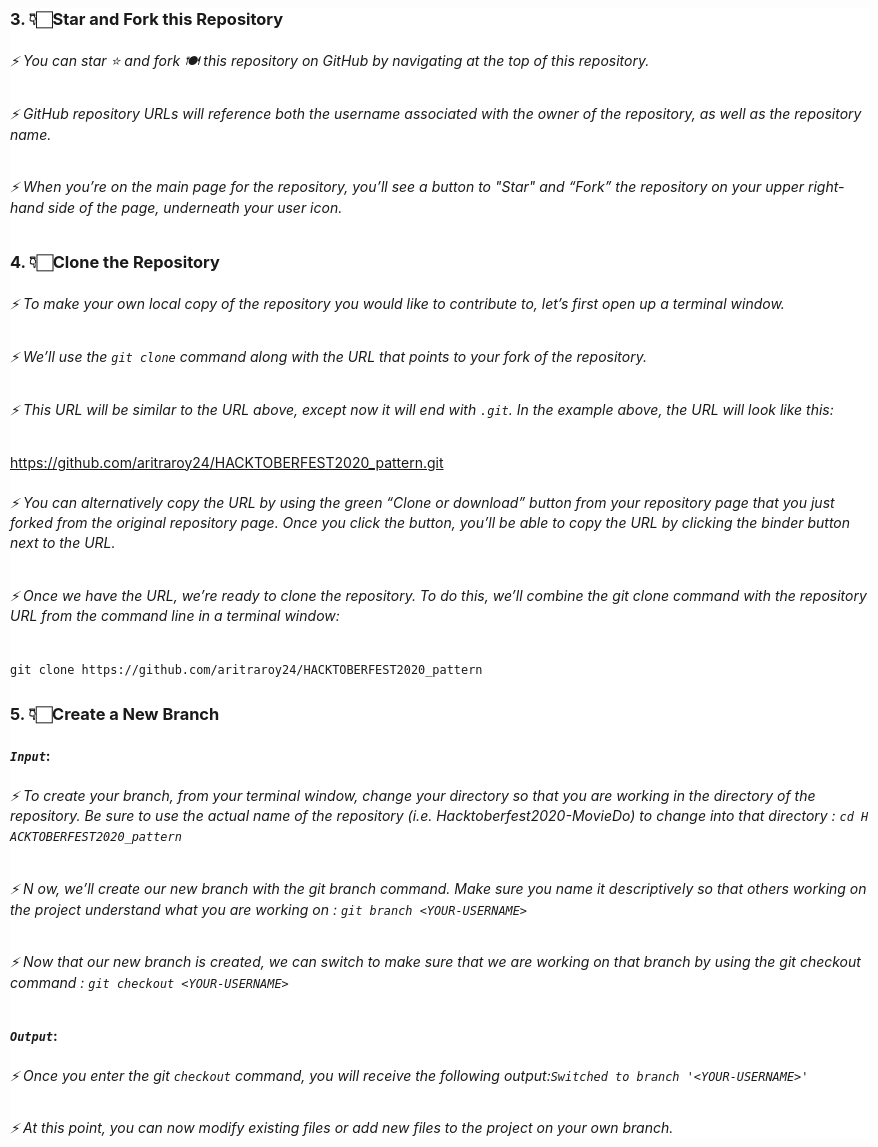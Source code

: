 
### 3. 👇🏻Star and Fork this Repository
###### ⚡  You can star ⭐ and fork 🍽️ this repository on GitHub by navigating at the top of this repository.
###### ⚡  GitHub repository URLs will reference both the username associated with the owner of the repository, as well as the repository name.
###### ⚡  When you’re on the main page for the repository, you’ll see a button to "Star" and “Fork” the repository on your upper right-hand side of the page, underneath your user icon.


### 4. 👇🏻Clone the Repository
###### ⚡  To make your own local copy of the repository you would like to contribute to, let’s first open up a terminal window.
###### ⚡  We’ll use the `git clone`  command along with the URL that points to your fork of the repository.
###### ⚡  This URL will be similar to the URL above, except now it will end with `.git`. In the example above, the URL will look like this:
https://github.com/aritraroy24/HACKTOBERFEST2020_pattern.git
###### ⚡  You can alternatively copy the URL by using the green “Clone or download” button from your repository page that you just forked from the original repository page. Once you click the button, you’ll be able to copy the URL by clicking the binder button next to the URL.
###### ⚡  Once we have the URL, we’re ready to clone the repository. To do this, we’ll combine the git clone command with the repository URL from the command line in a terminal window:
`git clone https://github.com/aritraroy24/HACKTOBERFEST2020_pattern`


### 5. 👇🏻Create a New Branch
####
#### ***`Input`***:
###### ⚡ To create your branch, from your terminal window, change your directory so that you are working in the directory of the repository. Be sure to use the actual name of the repository (i.e. Hacktoberfest2020-MovieDo) to change into that directory : `cd HACKTOBERFEST2020_pattern`
###### ⚡  N ow, we’ll create our new branch with the git branch command. Make sure you name it descriptively so that others working on the project understand what you are working on : `git branch <YOUR-USERNAME>`
###### ⚡  Now that our new branch is created, we can switch to make sure that we are working on that branch by using the git checkout command : `git checkout <YOUR-USERNAME> `
####
#### ***`Output`***:
###### ⚡  Once you enter the git `checkout` command, you will receive the following output:`Switched to branch '<YOUR-USERNAME>' `
###### ⚡  At this point, you can now modify existing files or add new files to the project on your own branch.